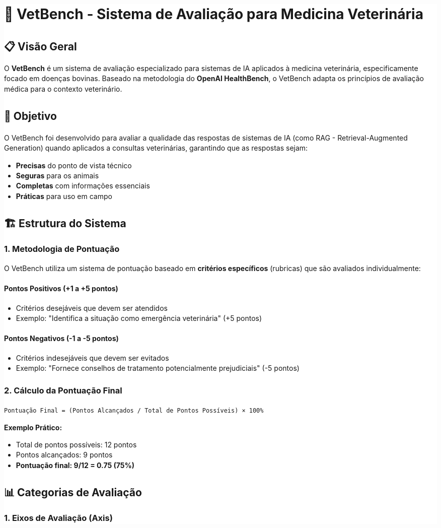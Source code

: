 # 🐄 VetBench - Sistema de Avaliação para Medicina Veterinária

## 📋 Visão Geral

O **VetBench** é um sistema de avaliação especializado para sistemas de IA aplicados à medicina veterinária, especificamente focado em doenças bovinas. Baseado na metodologia do **OpenAI HealthBench**, o VetBench adapta os princípios de avaliação médica para o contexto veterinário.

## 🎯 Objetivo

O VetBench foi desenvolvido para avaliar a qualidade das respostas de sistemas de IA (como RAG - Retrieval-Augmented Generation) quando aplicados a consultas veterinárias, garantindo que as respostas sejam:

- **Precisas** do ponto de vista técnico
- **Seguras** para os animais
- **Completas** com informações essenciais
- **Práticas** para uso em campo

## 🏗️ Estrutura do Sistema

### 1. **Metodologia de Pontuação**

O VetBench utiliza um sistema de pontuação baseado em **critérios específicos** (rubricas) que são avaliados individualmente:

#### **Pontos Positivos (+1 a +5 pontos)**
- Critérios desejáveis que devem ser atendidos
- Exemplo: "Identifica a situação como emergência veterinária" (+5 pontos)

#### **Pontos Negativos (-1 a -5 pontos)**
- Critérios indesejáveis que devem ser evitados
- Exemplo: "Fornece conselhos de tratamento potencialmente prejudiciais" (-5 pontos)

### 2. **Cálculo da Pontuação Final**

```
Pontuação Final = (Pontos Alcançados / Total de Pontos Possíveis) × 100%
```

**Exemplo Prático:**
- Total de pontos possíveis: 12 pontos
- Pontos alcançados: 9 pontos
- **Pontuação final: 9/12 = 0.75 (75%)**

## 📊 Categorias de Avaliação

### **1. Eixos de Avaliação (Axis)**
